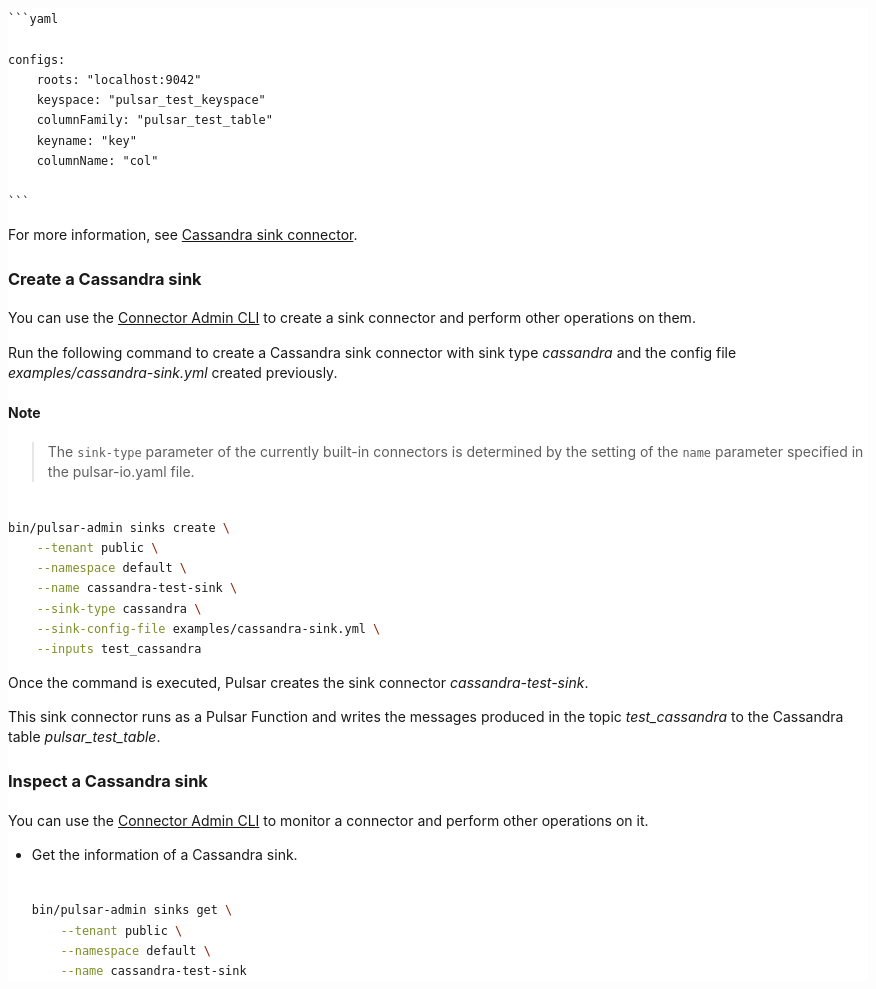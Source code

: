     ```yaml

    configs:
        roots: "localhost:9042"
        keyspace: "pulsar_test_keyspace"
        columnFamily: "pulsar_test_table"
        keyname: "key"
        columnName: "col"

    ```
  
For more information, see [Cassandra sink connector](io-cassandra-sink).

### Create a Cassandra sink

You can use the [Connector Admin CLI](io-cli) 
to create a sink connector and perform other operations on them.

Run the following command to create a Cassandra sink connector with sink type _cassandra_ and the config file _examples/cassandra-sink.yml_ created previously.

#### Note
> The `sink-type` parameter of the currently built-in connectors is determined by the setting of the `name` parameter specified in the pulsar-io.yaml file.

```bash

bin/pulsar-admin sinks create \
    --tenant public \
    --namespace default \
    --name cassandra-test-sink \
    --sink-type cassandra \
    --sink-config-file examples/cassandra-sink.yml \
    --inputs test_cassandra

```

Once the command is executed, Pulsar creates the sink connector _cassandra-test-sink_. 

This sink connector runs
as a Pulsar Function and writes the messages produced in the topic _test_cassandra_ to the Cassandra table _pulsar_test_table_.

### Inspect a Cassandra sink

You can use the [Connector Admin CLI](io-cli) 
to monitor a connector and perform other operations on it.

* Get the information of a Cassandra sink. 

  ```bash

  bin/pulsar-admin sinks get \
      --tenant public \
      --namespace default \
      --name cassandra-test-sink

  ```
